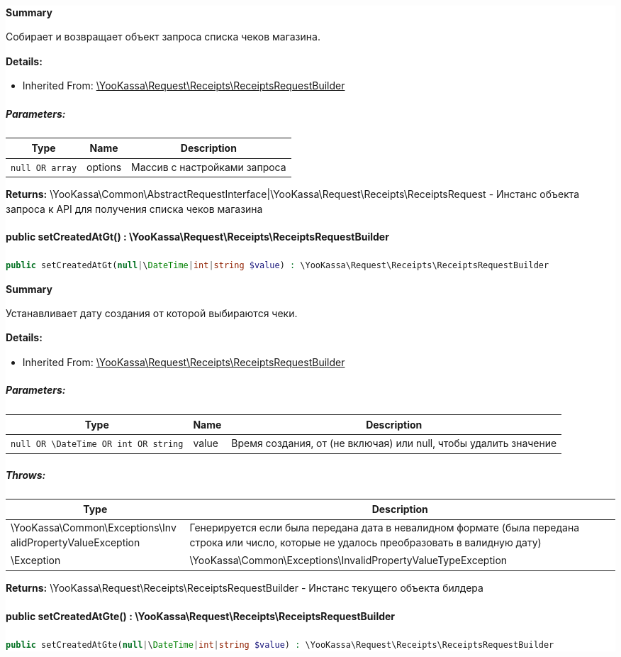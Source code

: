 **Summary**

Собирает и возвращает объект запроса списка чеков магазина.

**Details:**
* Inherited From: [\YooKassa\Request\Receipts\ReceiptsRequestBuilder](../classes/YooKassa-Request-Receipts-ReceiptsRequestBuilder.md)

##### Parameters:
| Type | Name | Description |
| ---- | ---- | ----------- |
| <code lang="php">null OR array</code> | options  | Массив с настройками запроса |

**Returns:** \YooKassa\Common\AbstractRequestInterface|\YooKassa\Request\Receipts\ReceiptsRequest - Инстанс объекта запроса к API для получения списка чеков магазина


<a name="method_setCreatedAtGt" class="anchor"></a>
#### public setCreatedAtGt() : \YooKassa\Request\Receipts\ReceiptsRequestBuilder

```php
public setCreatedAtGt(null|\DateTime|int|string $value) : \YooKassa\Request\Receipts\ReceiptsRequestBuilder
```

**Summary**

Устанавливает дату создания от которой выбираются чеки.

**Details:**
* Inherited From: [\YooKassa\Request\Receipts\ReceiptsRequestBuilder](../classes/YooKassa-Request-Receipts-ReceiptsRequestBuilder.md)

##### Parameters:
| Type | Name | Description |
| ---- | ---- | ----------- |
| <code lang="php">null OR \DateTime OR int OR string</code> | value  | Время создания, от (не включая) или null, чтобы удалить значение |

##### Throws:
| Type | Description |
| ---- | ----------- |
| \YooKassa\Common\Exceptions\InvalidPropertyValueException | Генерируется если была передана дата в невалидном формате (была передана строка или число, которые не удалось преобразовать в валидную дату) |
| \Exception|\YooKassa\Common\Exceptions\InvalidPropertyValueTypeException | Генерируется если была передана дата с не тем типом (передана не строка, не число и не значение типа DateTime) |

**Returns:** \YooKassa\Request\Receipts\ReceiptsRequestBuilder - Инстанс текущего объекта билдера


<a name="method_setCreatedAtGte" class="anchor"></a>
#### public setCreatedAtGte() : \YooKassa\Request\Receipts\ReceiptsRequestBuilder

```php
public setCreatedAtGte(null|\DateTime|int|string $value) : \YooKassa\Request\Receipts\ReceiptsRequestBuilder
```
